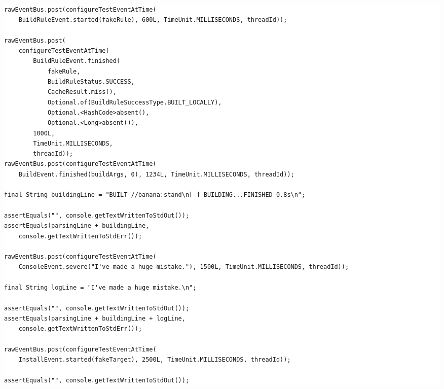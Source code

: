     rawEventBus.post(configureTestEventAtTime(
        BuildRuleEvent.started(fakeRule), 600L, TimeUnit.MILLISECONDS, threadId));

    rawEventBus.post(
        configureTestEventAtTime(
            BuildRuleEvent.finished(
                fakeRule,
                BuildRuleStatus.SUCCESS,
                CacheResult.miss(),
                Optional.of(BuildRuleSuccessType.BUILT_LOCALLY),
                Optional.<HashCode>absent(),
                Optional.<Long>absent()),
            1000L,
            TimeUnit.MILLISECONDS,
            threadId));
    rawEventBus.post(configureTestEventAtTime(
        BuildEvent.finished(buildArgs, 0), 1234L, TimeUnit.MILLISECONDS, threadId));

    final String buildingLine = "BUILT //banana:stand\n[-] BUILDING...FINISHED 0.8s\n";

    assertEquals("", console.getTextWrittenToStdOut());
    assertEquals(parsingLine + buildingLine,
        console.getTextWrittenToStdErr());

    rawEventBus.post(configureTestEventAtTime(
        ConsoleEvent.severe("I've made a huge mistake."), 1500L, TimeUnit.MILLISECONDS, threadId));

    final String logLine = "I've made a huge mistake.\n";

    assertEquals("", console.getTextWrittenToStdOut());
    assertEquals(parsingLine + buildingLine + logLine,
        console.getTextWrittenToStdErr());

    rawEventBus.post(configureTestEventAtTime(
        InstallEvent.started(fakeTarget), 2500L, TimeUnit.MILLISECONDS, threadId));

    assertEquals("", console.getTextWrittenToStdOut());
